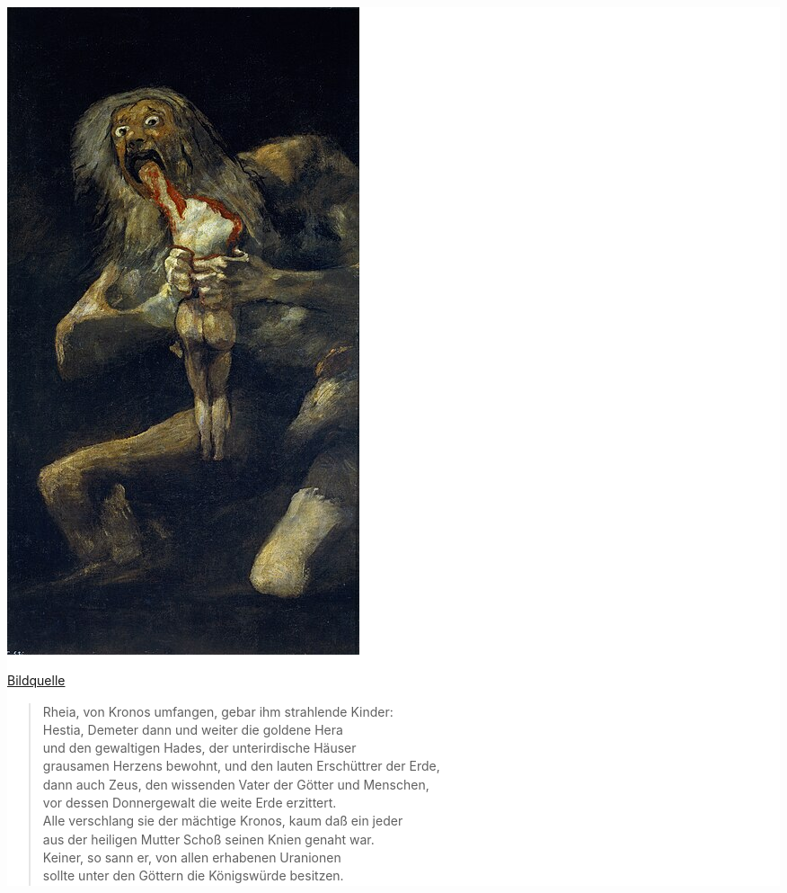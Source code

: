 ![alt text](392px-Francisco_de_Goya,_Saturno_devorando_a_su_hijo.jpeg)

[Bildquelle](https://en.wikipedia.org/wiki/Saturn_Devouring_His_Son)


>Rheia, von Kronos umfangen, gebar ihm strahlende Kinder:  
>Hestia, Demeter dann und weiter die goldene Hera  
>und den gewaltigen Hades, der unterirdische Häuser  
>grausamen Herzens bewohnt, und den lauten Erschüttrer der
>Erde,  
>dann auch Zeus, den wissenden Vater der Götter und Menschen,  
>vor dessen Donnergewalt die weite Erde erzittert.  
>Alle verschlang sie der mächtige Kronos, kaum daß ein jeder  
>aus der heiligen Mutter Schoß seinen Knien genaht war.  
>Keiner, so sann er, von allen erhabenen Uranionen  
>sollte unter den Göttern die Königswürde besitzen.  
